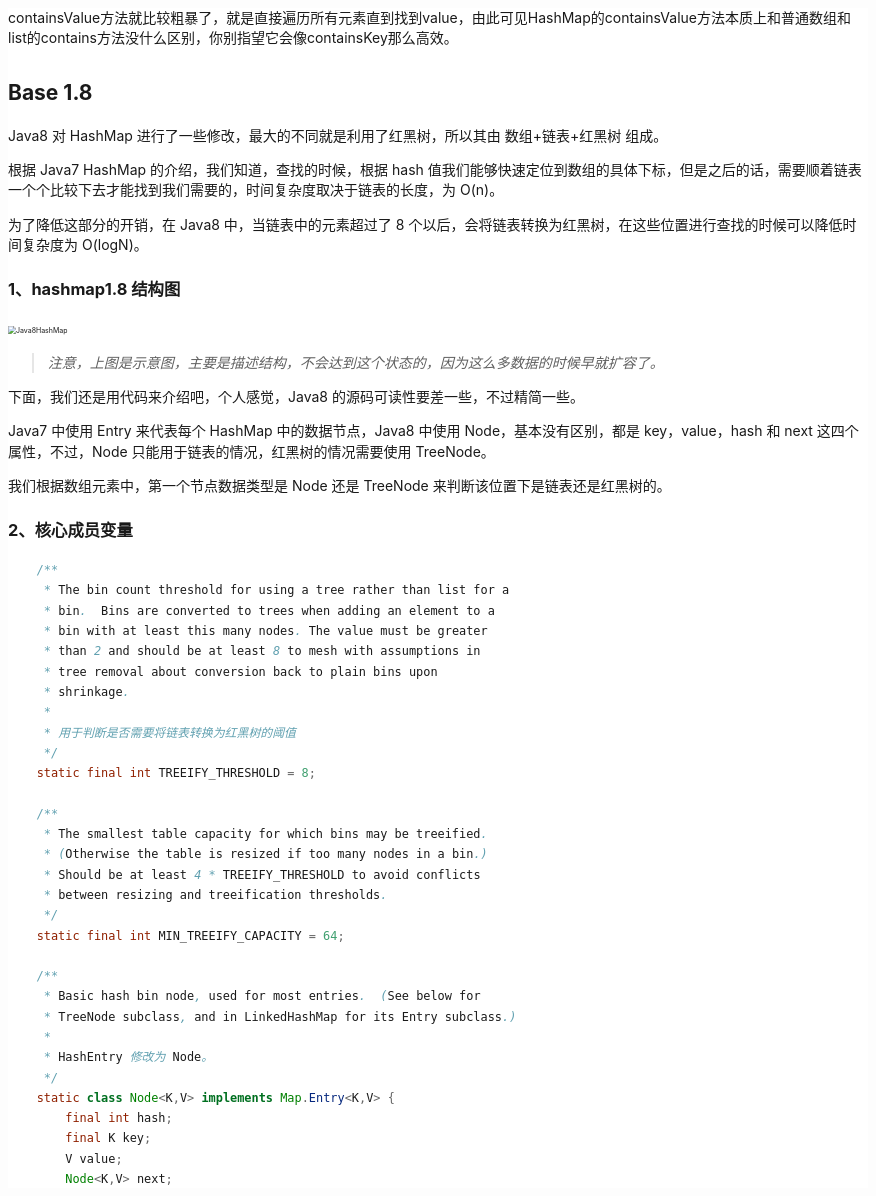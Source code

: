 containsValue方法就比较粗暴了，就是直接遍历所有元素直到找到value，由此可见HashMap的containsValue方法本质上和普通数组和list的contains方法没什么区别，你别指望它会像containsKey那么高效。


## Base 1.8

Java8 对 HashMap 进行了一些修改，最大的不同就是利用了红黑树，所以其由 数组+链表+红黑树 组成。

根据 Java7 HashMap 的介绍，我们知道，查找的时候，根据 hash 值我们能够快速定位到数组的具体下标，但是之后的话，需要顺着链表一个个比较下去才能找到我们需要的，时间复杂度取决于链表的长度，为 O(n)。

为了降低这部分的开销，在 Java8 中，当链表中的元素超过了 8 个以后，会将链表转换为红黑树，在这些位置进行查找的时候可以降低时间复杂度为 O(logN)。

### 1、hashmap1.8 结构图

<img src="https://github.com/muyutingfeng/jdk1.8-source-analysis/raw/master/note/doc/java.util.HashMap/Java8HashMap.png?raw=true" alt="Java8HashMap" style="zoom:50%;" />

> *注意，上图是示意图，主要是描述结构，不会达到这个状态的，因为这么多数据的时候早就扩容了。*

下面，我们还是用代码来介绍吧，个人感觉，Java8 的源码可读性要差一些，不过精简一些。

Java7 中使用 Entry 来代表每个 HashMap 中的数据节点，Java8 中使用 Node，基本没有区别，都是 key，value，hash 和 next 这四个属性，不过，Node 只能用于链表的情况，红黑树的情况需要使用 TreeNode。

我们根据数组元素中，第一个节点数据类型是 Node 还是 TreeNode 来判断该位置下是链表还是红黑树的。



### 2、核心成员变量

```java
    /**
     * The bin count threshold for using a tree rather than list for a
     * bin.  Bins are converted to trees when adding an element to a
     * bin with at least this many nodes. The value must be greater
     * than 2 and should be at least 8 to mesh with assumptions in
     * tree removal about conversion back to plain bins upon
     * shrinkage.
     *
     * 用于判断是否需要将链表转换为红黑树的阈值
     */
    static final int TREEIFY_THRESHOLD = 8;

    /**
     * The smallest table capacity for which bins may be treeified.
     * (Otherwise the table is resized if too many nodes in a bin.)
     * Should be at least 4 * TREEIFY_THRESHOLD to avoid conflicts
     * between resizing and treeification thresholds.
     */
    static final int MIN_TREEIFY_CAPACITY = 64;

    /**
     * Basic hash bin node, used for most entries.  (See below for
     * TreeNode subclass, and in LinkedHashMap for its Entry subclass.)
     *
     * HashEntry 修改为 Node。
     */
    static class Node<K,V> implements Map.Entry<K,V> {
        final int hash;
        final K key;
        V value;
        Node<K,V> next;
```

